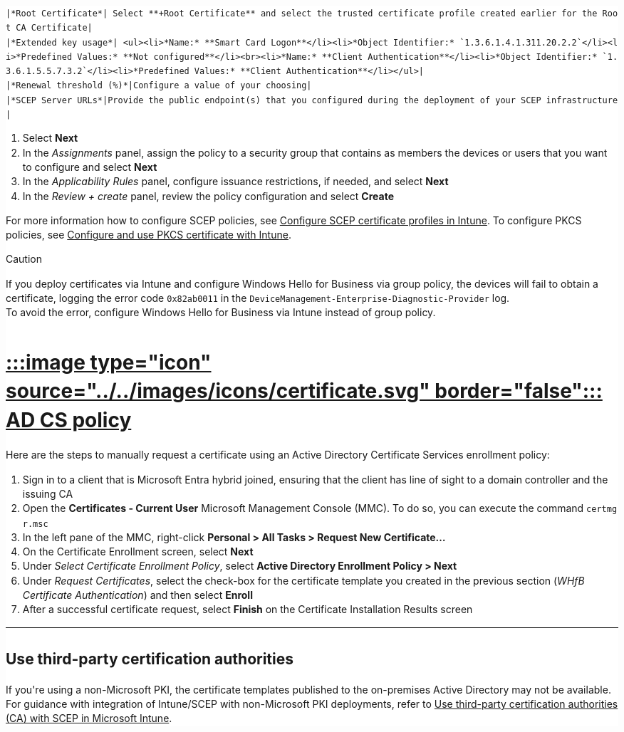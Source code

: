     |*Root Certificate*| Select **+Root Certificate** and select the trusted certificate profile created earlier for the Root CA Certificate|
    |*Extended key usage*| <ul><li>*Name:* **Smart Card Logon**</li><li>*Object Identifier:* `1.3.6.1.4.1.311.20.2.2`</li><li>*Predefined Values:* **Not configured**</li><br><li>*Name:* **Client Authentication**</li><li>*Object Identifier:* `1.3.6.1.5.5.7.3.2`</li><li>*Predefined Values:* **Client Authentication**</li></ul>|
    |*Renewal threshold (%)*|Configure a value of your choosing|
    |*SCEP Server URLs*|Provide the public endpoint(s) that you configured during the deployment of your SCEP infrastructure|

1. Select **Next**
1. In the *Assignments* panel, assign the policy to a security group that contains as members the devices or users that you want to configure and select **Next**
1. In the *Applicability Rules* panel, configure issuance restrictions, if needed, and select **Next**
1. In the *Review + create* panel, review the policy configuration and select **Create**

For more information how to configure SCEP policies, see [Configure SCEP certificate profiles in Intune][MEM-3].
To configure PKCS policies, see [Configure and use PKCS certificate with Intune][MEM-4].

> [!CAUTION]
>
> If you deploy certificates via Intune and configure Windows Hello for Business via group policy, the devices will fail to obtain a certificate, logging the error code `0x82ab0011` in the `DeviceManagement-Enterprise-Diagnostic-Provider` log.\
> To avoid the error, configure Windows Hello for Business via Intune instead of group policy.

# [:::image type="icon" source="../../images/icons/certificate.svg" border="false"::: **AD CS policy**](#tab/adcs)

Here are the steps to manually request a certificate using an Active Directory Certificate Services enrollment policy:

1. Sign in to a client that is Microsoft Entra hybrid joined, ensuring that the client has line of sight to a domain controller and the issuing CA
1. Open the **Certificates - Current User** Microsoft Management Console (MMC). To do so, you can execute the command `certmgr.msc`
1. In the left pane of the MMC, right-click **Personal > All Tasks > Request New Certificate…**
1. On the Certificate Enrollment screen, select **Next**
1. Under *Select Certificate Enrollment Policy*, select **Active Directory Enrollment Policy > Next**
1. Under *Request Certificates*, select the check-box for the certificate template you created in the previous section (*WHfB Certificate Authentication*) and then select **Enroll**
1. After a successful certificate request, select **Finish** on the Certificate Installation Results screen

---

## Use third-party certification authorities

If you're using a non-Microsoft PKI, the certificate templates published to the on-premises Active Directory may not be available. For guidance with integration of Intune/SCEP with non-Microsoft PKI deployments, refer to [Use third-party certification authorities (CA) with SCEP in Microsoft Intune][MEM-6].


[MEM-1]: /mem/intune/protect/certificates-scep-configure
[MEM-2]: /mem/intune/protect/certificates-pfx-configure
[MEM-3]: /mem/intune/protect/certificates-profile-scep
[MEM-4]: /mem/intune/protect/certificates-pfx-configure
[MEM-5]: /mem/intune/protect/certificates-trusted-root
[MEM-6]: /mem/intune/protect/certificate-authority-add-scep-overview
[HTTP-1]: https://www.powershellgallery.com/packages/Generate-CertificateRequest
[WIN-1]: /windows/client-management/mdm/passportforwork-csp#devicetenantidpoliciesusehellocertificatesassmartcardcertificates